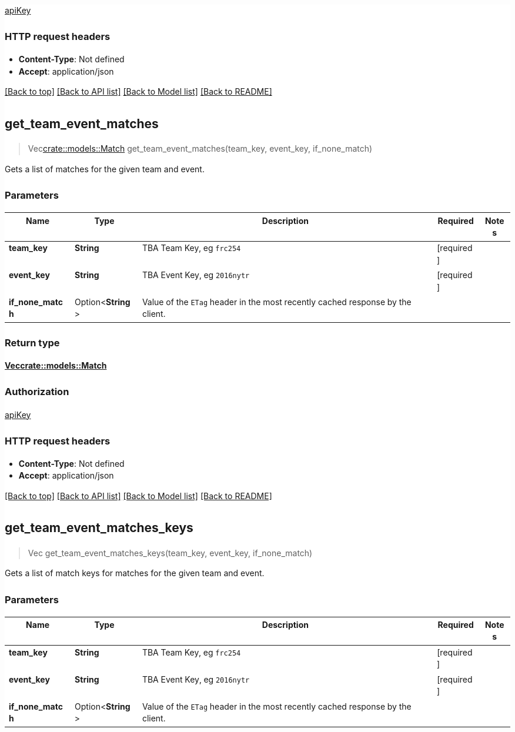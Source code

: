 [apiKey](../README.md#apiKey)

### HTTP request headers

- **Content-Type**: Not defined
- **Accept**: application/json

[[Back to top]](#) [[Back to API list]](../README.md#documentation-for-api-endpoints) [[Back to Model list]](../README.md#documentation-for-models) [[Back to README]](../README.md)


## get_team_event_matches

> Vec<crate::models::Match> get_team_event_matches(team_key, event_key, if_none_match)


Gets a list of matches for the given team and event.

### Parameters


Name | Type | Description  | Required | Notes
------------- | ------------- | ------------- | ------------- | -------------
**team_key** | **String** | TBA Team Key, eg `frc254` | [required] |
**event_key** | **String** | TBA Event Key, eg `2016nytr` | [required] |
**if_none_match** | Option<**String**> | Value of the `ETag` header in the most recently cached response by the client. |  |

### Return type

[**Vec<crate::models::Match>**](Match.md)

### Authorization

[apiKey](../README.md#apiKey)

### HTTP request headers

- **Content-Type**: Not defined
- **Accept**: application/json

[[Back to top]](#) [[Back to API list]](../README.md#documentation-for-api-endpoints) [[Back to Model list]](../README.md#documentation-for-models) [[Back to README]](../README.md)


## get_team_event_matches_keys

> Vec<String> get_team_event_matches_keys(team_key, event_key, if_none_match)


Gets a list of match keys for matches for the given team and event.

### Parameters


Name | Type | Description  | Required | Notes
------------- | ------------- | ------------- | ------------- | -------------
**team_key** | **String** | TBA Team Key, eg `frc254` | [required] |
**event_key** | **String** | TBA Event Key, eg `2016nytr` | [required] |
**if_none_match** | Option<**String**> | Value of the `ETag` header in the most recently cached response by the client. |  |
